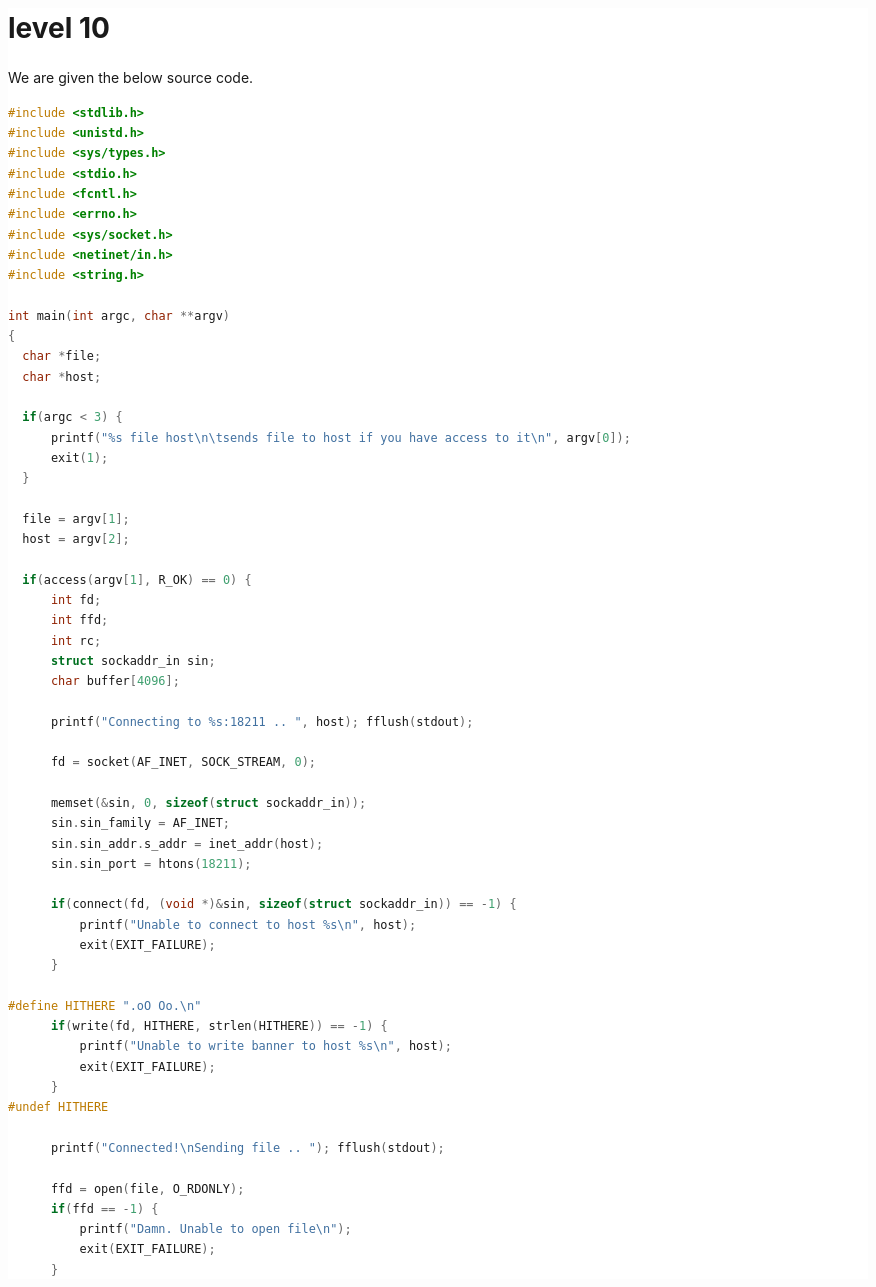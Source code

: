 # level 10

We are given the below source code.

```c
#include <stdlib.h>
#include <unistd.h>
#include <sys/types.h>
#include <stdio.h>
#include <fcntl.h>
#include <errno.h>
#include <sys/socket.h>
#include <netinet/in.h>
#include <string.h>

int main(int argc, char **argv)
{
  char *file;
  char *host;

  if(argc < 3) {
      printf("%s file host\n\tsends file to host if you have access to it\n", argv[0]);
      exit(1);
  }

  file = argv[1];
  host = argv[2];

  if(access(argv[1], R_OK) == 0) {
      int fd;
      int ffd;
      int rc;
      struct sockaddr_in sin;
      char buffer[4096];

      printf("Connecting to %s:18211 .. ", host); fflush(stdout);

      fd = socket(AF_INET, SOCK_STREAM, 0);

      memset(&sin, 0, sizeof(struct sockaddr_in));
      sin.sin_family = AF_INET;
      sin.sin_addr.s_addr = inet_addr(host);
      sin.sin_port = htons(18211);

      if(connect(fd, (void *)&sin, sizeof(struct sockaddr_in)) == -1) {
          printf("Unable to connect to host %s\n", host);
          exit(EXIT_FAILURE);
      }

#define HITHERE ".oO Oo.\n"
      if(write(fd, HITHERE, strlen(HITHERE)) == -1) {
          printf("Unable to write banner to host %s\n", host);
          exit(EXIT_FAILURE);
      }
#undef HITHERE

      printf("Connected!\nSending file .. "); fflush(stdout);

      ffd = open(file, O_RDONLY);
      if(ffd == -1) {
          printf("Damn. Unable to open file\n");
          exit(EXIT_FAILURE);
      }
```

[exploit-exercises]: https://exploit-exercises.com
[gnu-coreutils-env]: https://www.gnu.org/software/coreutils/manual/html_node/env-invocation.html
[pcre-modifier]: http://php.net/manual/en/reference.pcre.pattern.modifiers.php
[nebula-11-gist]: https://gist.github.com/graugans/88e6f54c862faec8b3d4bf5789ef0dd9#file-nebula-level11-md